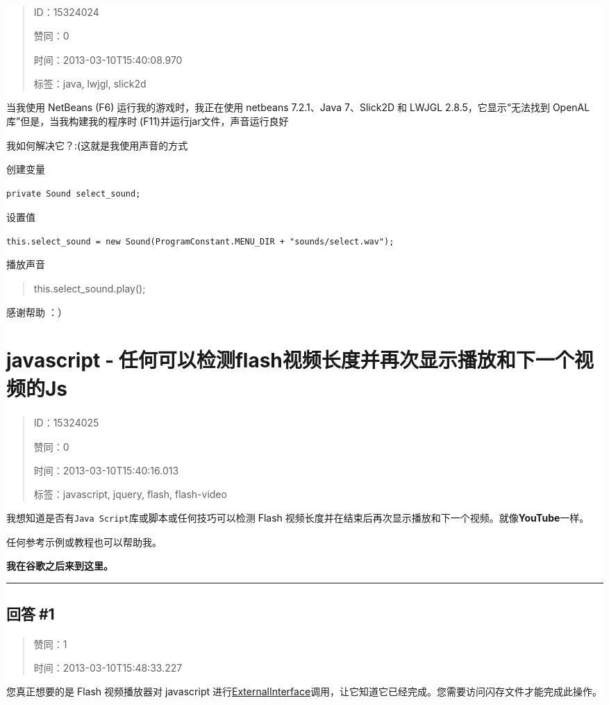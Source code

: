 > ID：15324024
> 
> 赞同：0
> 
> 时间：2013-03-10T15:40:08.970
> 
> 标签：java, lwjgl, slick2d

当我使用 NetBeans (F6) 运行我的游戏时，我正在使用 netbeans 7.2.1、Java 7、Slick2D 和 LWJGL 2.8.5，它显示“无法找到 OpenAL 库”但是，当我构建我的程序时 (F11)并运行jar文件，声音运行良好

我如何解决它？:(这就是我使用声音的方式

创建变量

```
private Sound select_sound; 
```

设置值

```
this.select_sound = new Sound(ProgramConstant.MENU_DIR + "sounds/select.wav"); 
```

播放声音

> this.select_sound.play();

感谢帮助 ：）

# javascript - 任何可以检测flash视频长度并再次显示播放和下一个视频的Js

> ID：15324025
> 
> 赞同：0
> 
> 时间：2013-03-10T15:40:16.013
> 
> 标签：javascript, jquery, flash, flash-video

我想知道是否有`Java Script`库或脚本或任何技巧可以检测 Flash 视频长度并在结束后再次显示播放和下一个视频。就像**YouTube**一样。

任何参考示例或教程也可以帮助我。

**我在谷歌之后来到这里。**

* * *

## 回答 #1

> 赞同：1
> 
> 时间：2013-03-10T15:48:33.227

您真正想要的是 Flash 视频播放器对 javascript 进行[ExternalInterface](http://help.adobe.com/en_US/FlashPlatform/reference/actionscript/3/flash/external/ExternalInterface.html)调用，让它知道它已经完成。您需要访问闪存文件才能完成此操作。
